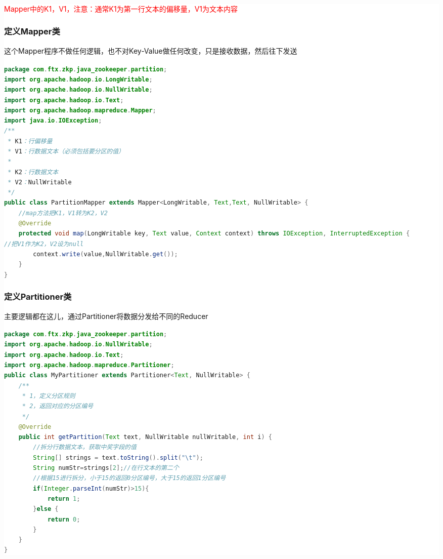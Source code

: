 <font color="red">Mapper中的K1，V1，注意：通常K1为第一行文本的偏移量，V1为文本内容</font>

### 定义Mapper类

这个Mapper程序不做任何逻辑，也不对Key-Value做任何改变，只是接收数据，然后往下发送

```java
package com.ftx.zkp.java_zookeeper.partition;
import org.apache.hadoop.io.LongWritable;
import org.apache.hadoop.io.NullWritable;
import org.apache.hadoop.io.Text;
import org.apache.hadoop.mapreduce.Mapper;
import java.io.IOException;
/**
 * K1：行偏移量
 * V1：行数据文本（必须包括要分区的值）
 *
 * K2：行数据文本
 * V2：NullWritable
 */
public class PartitionMapper extends Mapper<LongWritable, Text,Text, NullWritable> {
    //map方法把K1，V1转为K2，V2
    @Override
    protected void map(LongWritable key, Text value, Context context) throws IOException, InterruptedException {		//把V1作为K2，V2设为null
        context.write(value,NullWritable.get());
    }
}

```

### 定义Partitioner类

主要逻辑都在这儿，通过Partitioner将数据分发给不同的Reducer

```java
package com.ftx.zkp.java_zookeeper.partition;
import org.apache.hadoop.io.NullWritable;
import org.apache.hadoop.io.Text;
import org.apache.hadoop.mapreduce.Partitioner;
public class MyPartitioner extends Partitioner<Text, NullWritable> {
    /**
     * 1，定义分区规则
     * 2，返回对应的分区编号
     */
    @Override
    public int getPartition(Text text, NullWritable nullWritable, int i) {
        //拆分行数据文本，获取中奖字段的值
        String[] strings = text.toString().split("\t");
        String numStr=strings[2];//在行文本的第二个
        //根据15进行拆分，小于15的返回0分区编号，大于15的返回1分区编号
        if(Integer.parseInt(numStr)>15){
            return 1;
        }else {
            return 0;
        }
    }
}
```
